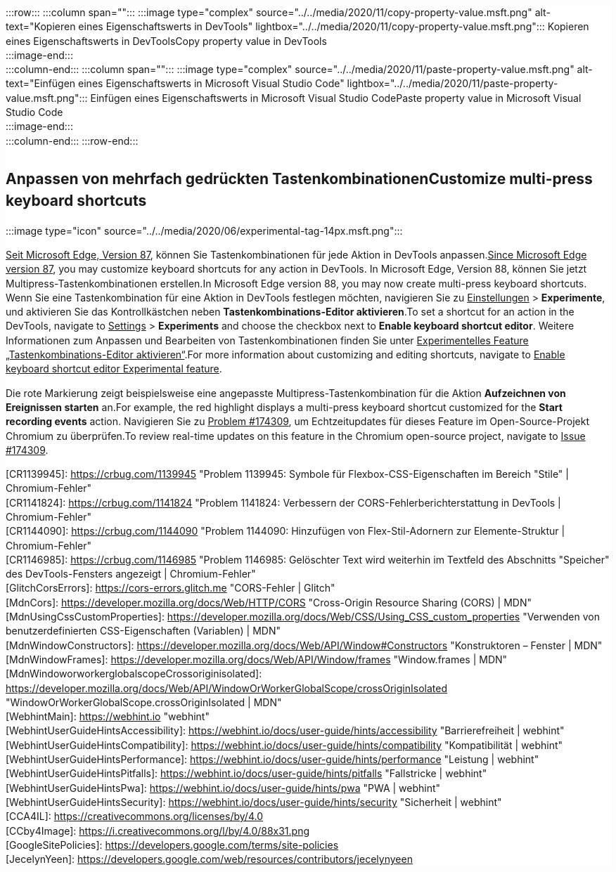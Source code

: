 :::row:::
   :::column span="":::
      :::image type="complex" source="../../media/2020/11/copy-property-value.msft.png" alt-text="Kopieren eines Eigenschaftswerts in DevTools" lightbox="../../media/2020/11/copy-property-value.msft.png":::
         <span data-ttu-id="c4a84-198">Kopieren eines Eigenschaftswerts in DevTools</span><span class="sxs-lookup"><span data-stu-id="c4a84-198">Copy property value in DevTools</span></span>  
      :::image-end:::  
   :::column-end:::
   :::column span="":::
      :::image type="complex" source="../../media/2020/11/paste-property-value.msft.png" alt-text="Einfügen eines Eigenschaftswerts in Microsoft Visual Studio Code" lightbox="../../media/2020/11/paste-property-value.msft.png":::
         <span data-ttu-id="c4a84-200">Einfügen eines Eigenschaftswerts in Microsoft Visual Studio Code</span><span class="sxs-lookup"><span data-stu-id="c4a84-200">Paste property value in Microsoft Visual Studio Code</span></span>  
      :::image-end:::  
   :::column-end:::
:::row-end:::  

## <a name="customize-multi-press-keyboard-shortcuts"></a><span data-ttu-id="c4a84-201">Anpassen von mehrfach gedrückten Tastenkombinationen</span><span class="sxs-lookup"><span data-stu-id="c4a84-201">Customize multi-press keyboard shortcuts</span></span>  

  
  

:::image type="icon" source="../../media/2020/06/experimental-tag-14px.msft.png":::

<span data-ttu-id="c4a84-202">[Seit Microsoft Edge, Version 87][WhatsNew202010DevtoolsCustomizeKeyboardShortcutsSettings], können Sie Tastenkombinationen für jede Aktion in DevTools anpassen.</span><span class="sxs-lookup"><span data-stu-id="c4a84-202">[Since Microsoft Edge version 87][WhatsNew202010DevtoolsCustomizeKeyboardShortcutsSettings], you may customize keyboard shortcuts for any action in DevTools.</span></span>  <span data-ttu-id="c4a84-203">In Microsoft Edge, Version 88, können Sie jetzt Multipress-Tastenkombinationen erstellen.</span><span class="sxs-lookup"><span data-stu-id="c4a84-203">In Microsoft Edge version 88, you may now create multi-press keyboard shortcuts.</span></span>  <span data-ttu-id="c4a84-204">Wenn Sie eine Tastenkombination für eine Aktion in DevTools festlegen möchten, navigieren Sie zu [Einstellungen][DevtoolsCustomizeIndexSettings] > **Experimente**, und aktivieren Sie das Kontrollkästchen neben **Tastenkombinations-Editor aktivieren**.</span><span class="sxs-lookup"><span data-stu-id="c4a84-204">To set a shortcut for an action in the DevTools, navigate to [Settings][DevtoolsCustomizeIndexSettings] > **Experiments**  and choose the checkbox next to **Enable keyboard shortcut editor**.</span></span>  <span data-ttu-id="c4a84-205">Weitere Informationen zum Anpassen und Bearbeiten von Tastenkombinationen finden Sie unter [Experimentelles Feature „Tastenkombinations-Editor aktivieren“][DevtoolsExperimentalFeaturesEnableKeyboardShortcutEditor].</span><span class="sxs-lookup"><span data-stu-id="c4a84-205">For more information about customizing and editing shortcuts, navigate to [Enable keyboard shortcut editor Experimental feature][DevtoolsExperimentalFeaturesEnableKeyboardShortcutEditor].</span></span>  

<span data-ttu-id="c4a84-206">Die rote Markierung zeigt beispielsweise eine angepasste Multipress-Tastenkombination für die Aktion **Aufzeichnen von Ereignissen starten** an.</span><span class="sxs-lookup"><span data-stu-id="c4a84-206">For example, the red highlight displays a multi-press keyboard shortcut customized for the **Start recording events** action.</span></span>  <span data-ttu-id="c4a84-207">Navigieren Sie zu [Problem #174309][CR174309], um Echtzeitupdates für dieses Feature im Open-Source-Projekt Chromium zu überprüfen.</span><span class="sxs-lookup"><span data-stu-id="c4a84-207">To review real-time updates on this feature in the Chromium open-source project, navigate to [Issue #174309][CR174309].</span></span>  


[Devtools3dViewIndex]: /microsoft-edge/devtools-guide-chromium/3d-view/index "3D-Ansicht | Microsoft Docs"  
[DevtoolsConsoleIndex]: /microsoft-edge/devtools-guide-chromium/console/index "Übersicht über die Konsole | Microsoft Docs"  
[DevtoolsCustomizeIndexSettings]: /microsoft-edge/devtools-guide-chromium/customize/index#settings "Einstellungen – Anpassen von Microsoft Edge DevTools | Microsoft Docs"  
[DevtoolsCustomizeLocalization]: /microsoft-edge/devtools-guide-chromium/customize/localization "Ändern der DevTools-Spracheinstellungen | Microsoft Docs"  
[DevtoolsDeviceModeIndex]: /microsoft-edge/devtools-guide-chromium/device-mode/index "Emulieren von mobilen Geräten in Microsoft Edge DevTools | Microsoft Docs"  
[DevtoolsExperimentalFeaturesEnableKeyboardShortcutEditor]: /microsoft-edge/devtools-guide-chromium/experimental-features#enable-keyboard-shortcut-editor "Aktivieren des Tastenkombinations-Editors – Experimentelle Features | Microsoft Docs"  
[DevtoolsExperimentalFeaturesTurnOnCompositedLayers3dView]: /microsoft-edge/devtools-guide-chromium/experimental-features#turn-on-composited-layers-in-3d-view "Aktivieren von zusammengesetzten Ebenen in der 3D-Ansicht – Experimentelle Features | Microsoft Docs"  
[DevtoolsIssuesIndex]: /microsoft-edge/devtools-guide-chromium/issues/index "Erkennen und Beheben von Problemen mit dem Microsoft Edge DevTools-Tool „Probleme“ | Microsoft Docs"  
[DevtoolsNetworkReferenceCopyFormattedResponseJsonClipboard]: /microsoft-edge/devtools-guide-chromium/network/reference#copy-formatted-response-json-to-the-clipboard "Formatierten JSON-Antwortwert in die Zwischenablage kopieren – Netzwerkanalyse-Referenz | Microsoft Docs"  
[DevtoolsNetworkReferenceViewTimingBreakdownRequest]: /microsoft-edge/devtools-guide-chromium/network/reference#view-the-timing-breakdown-of-a-request "Anzeigen der Timing-Aufschlüsselung einer Anforderung – Netzwerkanalyse-Referenz | Microsoft Docs"  
[WebDriverChromiumMain]: /microsoft-edge/webdriver-chromium "Verwenden von WebDriver (Chromium) für die Testautomatisierung | Microsoft Docs"  
[ProgressiveWebAppsIndex]: /microsoft-edge/progressive-web-apps-chromium/index "Progressive Web-Apps unter Windows | Microsoft Docs"  
[WhatsNew202010DevtoolsCustomizeKeyboardShortcutsSettings]: ../10/devtools.md#customize-keyboard-shortcuts-in-settings "Anpassen von Tastenkombinationen in den Einstellungen – Neuerungen in DevTools (Microsoft Edge 87) | Microsoft Docs"  
[WhatsNew202006DevtoolsWebhintFeedbackInTheIssuesPanel]: ../06/devtools.md#webhint-feedback-in-the-issues-panel "Webhint-Feedback im Bereich „Probleme“ – Neuerungen in DevTools (Microsoft Edge 85) | Microsoft Docs"  
[MicrosoftDeveloperMicrosoftEdgeToolsWebdriverDownloads]: https://developer.microsoft.com/microsoft-edge/tools/webdriver#downloads "Herunterladen von WebDriver | Microsoft-Entwickler"  
[MicrosoftinsiderDownloadPlatformLinux]: https://www.microsoftedgeinsider.com/download?platform=linux "Herunterladen von Microsoft Edge Insider Channels"  
[MicrosoftEdgePreviewChannels]: https://www.microsoftedgeinsider.com/download "Microsoft Edge-Vorschaukanäle"  
[VisualStudioCode]: https://code.visualstudio.com "Visual Studio Code"  
[CRIssuesList]: https://bugs.chromium.org/p/chromium/issues/list "Chromium-Fehler"  
[CR174309]: https://crbug.com/174309 "Problem 174309: DevTools: Zulassen der Anpassung von Tastenkombinationen/Tastenbindungen | Chromium-Fehler"  
[CR945786]: https://crbug.com/945786 "Problem 945786: DevTools: Zulassen des Überschreibens von navigator.storage.estimate() | Chromium-Fehler"  
[CR1029427]: https://crbug.com/1029427 "Problem 1029427: Reduzieren des Leistungsmehraufwands beim Protokollnachrichtenversand im Front-End | Chromium-Fehler"  
[CR1035309]: https://crbug.com/1035309 "Problem 1035309: DevTools sollte konsistent MB für Megabyte verwenden, nicht Mebibyte | Chromium-Fehler"  
[CR1051466]: https://crbug.com/1051466 "Problem 1051466: Unterstützung für COOP/COEP-Debugging in DevTools | Chromium-Fehler"  
[CR1058836]: https://crbug.com/1058836 "Problem 1058836: UX-Probleme rund um das WASM-Debuggen | Chromium-Fehler"  
[CR1071432]: https://crbug.com/1071432 "Problem 1071432: ☂️ Grundlegende Wasm-Entwicklererfahrung | Chromium-Fehler"  
[CR1107766]: https://crbug.com/1107766 "Problem 1107766: Anzeigen von Informationen zu von 'window.open()' generierten Frames in der Frame-Struktur | Chromium-Fehler"  
[CR1122507]: https://crbug.com/1122507 "Problem 1122507: Anzeigen von Worker-Informationen in der Framestrukturansicht | Chromium-Fehler"  
[CR1126178]: https://crbug.com/1126178 "Problem 1126178: ☂ Devtools: CSS <type>-Komponenten | Chromium-Fehler"  
[CR1130556]: https://crbug.com/1130556 "Problem 1130556: DevTools: Testen von Bild-Fallbacks (Emulation) | Chromium-Fehler"  
[CR1132084]: https://crbug.com/1132084 "Problem 1132084: Keine einfache Möglichkeit zum Kopieren von JSON-Anforderungsnutzlast | Chromium-Fehler"  
[CR1136394]: https://crbug.com/1136394 "Problem 1136394: Flexbox-Tooling | Chromium-Fehler"  
[CR1138633]: https://crbug.com/1138633 "Problem 1138633: DevTools: CSS <angle>-Komponente sollte das Erscheinungsbild ihrer Eigenschaft im Hintergrund der Uhr widerspiegeln | Chromium-Fehler"  
[CR1139615]: https://crbug.com/1139615 "Problem 1139615: Netzwerkinitiator sollte die Möglichkeit bieten, die Stapelüberwachung zu kopieren | Chromium-Fehler"  
[CR1139899]: https://crbug.com/1139899 "Problem 1139899: Verfügbarkeit der Gated-API in der Frame-Detailansicht melden | Chromium-Fehler"  
[CR1139945]: https://crbug.com/1139945 "Problem 1139945: Symbole für Flexbox-CSS-Eigenschaften im Bereich "Stile" | Chromium-Fehler"  
[CR1141824]: https://crbug.com/1141824 "Problem 1141824: Verbessern der CORS-Fehlerberichterstattung in DevTools | Chromium-Fehler"  
[CR1144090]: https://crbug.com/1144090 "Problem 1144090: Hinzufügen von Flex-Stil-Adornern zur Elemente-Struktur | Chromium-Fehler"  
[CR1146985]: https://crbug.com/1146985 "Problem 1146985: Gelöschter Text wird weiterhin im Textfeld des Abschnitts "Speicher" des DevTools-Fensters angezeigt | Chromium-Fehler"  
[GlitchCorsErrors]: https://cors-errors.glitch.me "CORS-Fehler | Glitch"  
[MdnCors]: https://developer.mozilla.org/docs/Web/HTTP/CORS "Cross-Origin Resource Sharing (CORS) | MDN"  
[MdnUsingCssCustomProperties]: https://developer.mozilla.org/docs/Web/CSS/Using_CSS_custom_properties "Verwenden von benutzerdefinierten CSS-Eigenschaften (Variablen) | MDN"  
[MdnWindowConstructors]: https://developer.mozilla.org/docs/Web/API/Window#Constructors "Konstruktoren – Fenster | MDN"  
[MdnWindowFrames]: https://developer.mozilla.org/docs/Web/API/Window/frames "Window.frames | MDN"  
[MdnWindoworworkerglobalscopeCrossoriginisolated]: https://developer.mozilla.org/docs/Web/API/WindowOrWorkerGlobalScope/crossOriginIsolated "WindowOrWorkerGlobalScope.crossOriginIsolated | MDN"  
[WebhintMain]: https://webhint.io "webhint"  
[WebhintUserGuideHintsAccessibility]: https://webhint.io/docs/user-guide/hints/accessibility "Barrierefreiheit | webhint"  
[WebhintUserGuideHintsCompatibility]: https://webhint.io/docs/user-guide/hints/compatibility "Kompatibilität | webhint"  
[WebhintUserGuideHintsPerformance]: https://webhint.io/docs/user-guide/hints/performance "Leistung | webhint"  
[WebhintUserGuideHintsPitfalls]: https://webhint.io/docs/user-guide/hints/pitfalls "Fallstricke | webhint"  
[WebhintUserGuideHintsPwa]: https://webhint.io/docs/user-guide/hints/pwa "PWA | webhint"  
[WebhintUserGuideHintsSecurity]: https://webhint.io/docs/user-guide/hints/security "Sicherheit | webhint"  
[CCA4IL]: https://creativecommons.org/licenses/by/4.0  
[CCby4Image]: https://i.creativecommons.org/l/by/4.0/88x31.png  
[GoogleSitePolicies]: https://developers.google.com/terms/site-policies  
[JecelynYeen]: https://developers.google.com/web/resources/contributors/jecelynyeen  
